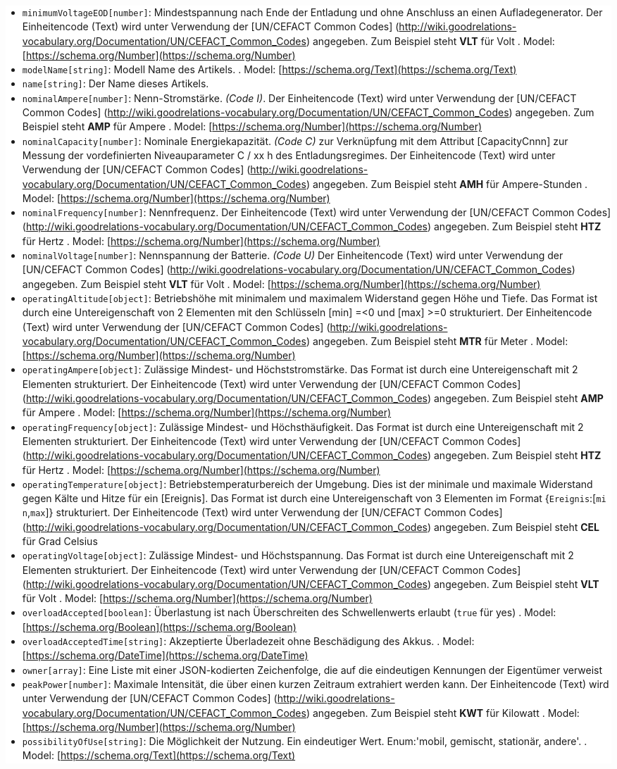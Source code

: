 - `minimumVoltageEOD[number]`: Mindestspannung nach Ende der Entladung und ohne Anschluss an einen Aufladegenerator. Der Einheitencode (Text) wird unter Verwendung der [UN/CEFACT Common Codes] (http://wiki.goodrelations-vocabulary.org/Documentation/UN/CEFACT_Common_Codes) angegeben. Zum Beispiel steht **VLT** für Volt  . Model: [https://schema.org/Number](https://schema.org/Number)
- `modelName[string]`: Modell Name des Artikels.  . Model: [https://schema.org/Text](https://schema.org/Text)
- `name[string]`: Der Name dieses Artikels.  
- `nominalAmpere[number]`: Nenn-Stromstärke. *(Code I)*. Der Einheitencode (Text) wird unter Verwendung der [UN/CEFACT Common Codes] (http://wiki.goodrelations-vocabulary.org/Documentation/UN/CEFACT_Common_Codes) angegeben. Zum Beispiel steht **AMP** für Ampere  . Model: [https://schema.org/Number](https://schema.org/Number)
- `nominalCapacity[number]`: Nominale Energiekapazität. *(Code C)* zur Verknüpfung mit dem Attribut [CapacityCnnn] zur Messung der vordefinierten Niveauparameter C / xx h des Entladungsregimes. Der Einheitencode (Text) wird unter Verwendung der [UN/CEFACT Common Codes] (http://wiki.goodrelations-vocabulary.org/Documentation/UN/CEFACT_Common_Codes) angegeben. Zum Beispiel steht **AMH** für Ampere-Stunden  . Model: [https://schema.org/Number](https://schema.org/Number)
- `nominalFrequency[number]`: Nennfrequenz. Der Einheitencode (Text) wird unter Verwendung der [UN/CEFACT Common Codes] (http://wiki.goodrelations-vocabulary.org/Documentation/UN/CEFACT_Common_Codes) angegeben. Zum Beispiel steht **HTZ** für Hertz  . Model: [https://schema.org/Number](https://schema.org/Number)
- `nominalVoltage[number]`: Nennspannung der Batterie. *(Code U)* Der Einheitencode (Text) wird unter Verwendung der [UN/CEFACT Common Codes] (http://wiki.goodrelations-vocabulary.org/Documentation/UN/CEFACT_Common_Codes) angegeben. Zum Beispiel steht **VLT** für Volt  . Model: [https://schema.org/Number](https://schema.org/Number)
- `operatingAltitude[object]`: Betriebshöhe mit minimalem und maximalem Widerstand gegen Höhe und Tiefe. Das Format ist durch eine Untereigenschaft von 2 Elementen mit den Schlüsseln [min] =<0 und [max] >=0 strukturiert. Der Einheitencode (Text) wird unter Verwendung der [UN/CEFACT Common Codes] (http://wiki.goodrelations-vocabulary.org/Documentation/UN/CEFACT_Common_Codes) angegeben. Zum Beispiel steht **MTR** für Meter  . Model: [https://schema.org/Number](https://schema.org/Number)
- `operatingAmpere[object]`:  Zulässige Mindest- und Höchststromstärke. Das Format ist durch eine Untereigenschaft mit 2 Elementen strukturiert. Der Einheitencode (Text) wird unter Verwendung der [UN/CEFACT Common Codes] (http://wiki.goodrelations-vocabulary.org/Documentation/UN/CEFACT_Common_Codes) angegeben. Zum Beispiel steht **AMP** für Ampere  . Model: [https://schema.org/Number](https://schema.org/Number)
- `operatingFrequency[object]`:  Zulässige Mindest- und Höchsthäufigkeit. Das Format ist durch eine Untereigenschaft mit 2 Elementen strukturiert. Der Einheitencode (Text) wird unter Verwendung der [UN/CEFACT Common Codes] (http://wiki.goodrelations-vocabulary.org/Documentation/UN/CEFACT_Common_Codes) angegeben. Zum Beispiel steht **HTZ** für Hertz  . Model: [https://schema.org/Number](https://schema.org/Number)
- `operatingTemperature[object]`: Betriebstemperaturbereich der Umgebung. Dies ist der minimale und maximale Widerstand gegen Kälte und Hitze für ein [Ereignis]. Das Format ist durch eine Untereigenschaft von 3 Elementen im Format {`Ereignis`:[`min`,`max`]} strukturiert. Der Einheitencode (Text) wird unter Verwendung der [UN/CEFACT Common Codes] (http://wiki.goodrelations-vocabulary.org/Documentation/UN/CEFACT_Common_Codes) angegeben. Zum Beispiel steht **CEL** für Grad Celsius  
- `operatingVoltage[object]`: Zulässige Mindest- und Höchstspannung. Das Format ist durch eine Untereigenschaft mit 2 Elementen strukturiert. Der Einheitencode (Text) wird unter Verwendung der [UN/CEFACT Common Codes] (http://wiki.goodrelations-vocabulary.org/Documentation/UN/CEFACT_Common_Codes) angegeben. Zum Beispiel steht **VLT** für Volt  . Model: [https://schema.org/Number](https://schema.org/Number)
- `overloadAccepted[boolean]`: Überlastung ist nach Überschreiten des Schwellenwerts erlaubt (`true` für yes)  . Model: [https://schema.org/Boolean](https://schema.org/Boolean)
- `overloadAcceptedTime[string]`: Akzeptierte Überladezeit ohne Beschädigung des Akkus.  . Model: [https://schema.org/DateTime](https://schema.org/DateTime)
- `owner[array]`: Eine Liste mit einer JSON-kodierten Zeichenfolge, die auf die eindeutigen Kennungen der Eigentümer verweist  
- `peakPower[number]`:  Maximale Intensität, die über einen kurzen Zeitraum extrahiert werden kann. Der Einheitencode (Text) wird unter Verwendung der [UN/CEFACT Common Codes] (http://wiki.goodrelations-vocabulary.org/Documentation/UN/CEFACT_Common_Codes) angegeben. Zum Beispiel steht **KWT** für Kilowatt  . Model: [https://schema.org/Number](https://schema.org/Number)
- `possibilityOfUse[string]`: Die Möglichkeit der Nutzung. Ein eindeutiger Wert. Enum:'mobil, gemischt, stationär, andere'.    . Model: [https://schema.org/Text](https://schema.org/Text)